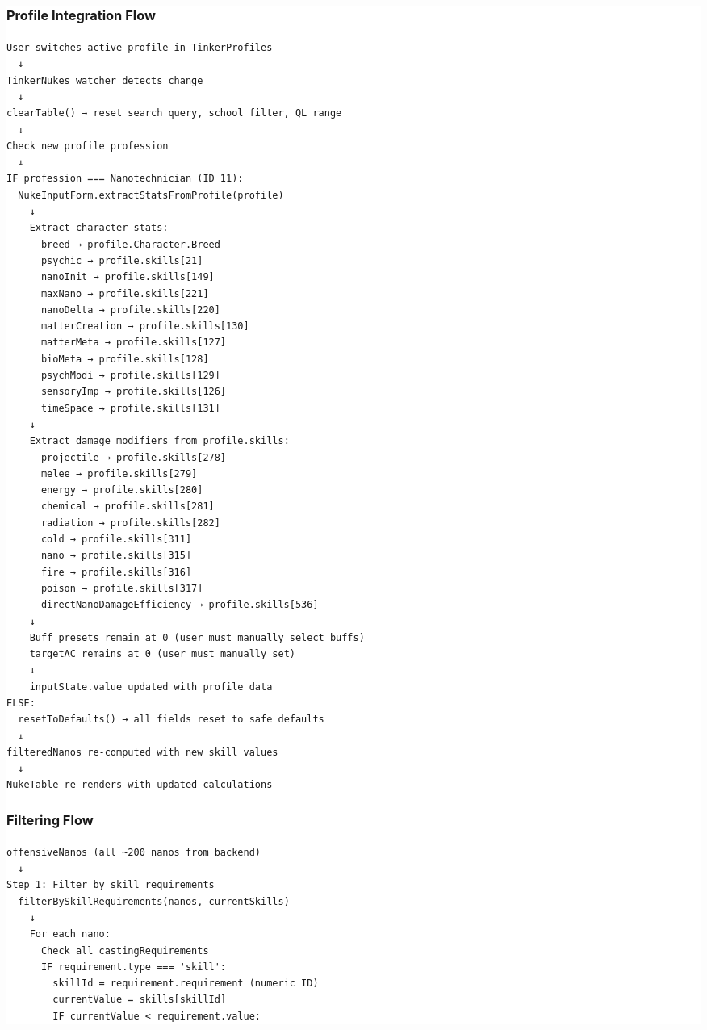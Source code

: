 ### Profile Integration Flow
```
User switches active profile in TinkerProfiles
  ↓
TinkerNukes watcher detects change
  ↓
clearTable() → reset search query, school filter, QL range
  ↓
Check new profile profession
  ↓
IF profession === Nanotechnician (ID 11):
  NukeInputForm.extractStatsFromProfile(profile)
    ↓
    Extract character stats:
      breed → profile.Character.Breed
      psychic → profile.skills[21]
      nanoInit → profile.skills[149]
      maxNano → profile.skills[221]
      nanoDelta → profile.skills[220]
      matterCreation → profile.skills[130]
      matterMeta → profile.skills[127]
      bioMeta → profile.skills[128]
      psychModi → profile.skills[129]
      sensoryImp → profile.skills[126]
      timeSpace → profile.skills[131]
    ↓
    Extract damage modifiers from profile.skills:
      projectile → profile.skills[278]
      melee → profile.skills[279]
      energy → profile.skills[280]
      chemical → profile.skills[281]
      radiation → profile.skills[282]
      cold → profile.skills[311]
      nano → profile.skills[315]
      fire → profile.skills[316]
      poison → profile.skills[317]
      directNanoDamageEfficiency → profile.skills[536]
    ↓
    Buff presets remain at 0 (user must manually select buffs)
    targetAC remains at 0 (user must manually set)
    ↓
    inputState.value updated with profile data
ELSE:
  resetToDefaults() → all fields reset to safe defaults
  ↓
filteredNanos re-computed with new skill values
  ↓
NukeTable re-renders with updated calculations
```

### Filtering Flow
```
offensiveNanos (all ~200 nanos from backend)
  ↓
Step 1: Filter by skill requirements
  filterBySkillRequirements(nanos, currentSkills)
    ↓
    For each nano:
      Check all castingRequirements
      IF requirement.type === 'skill':
        skillId = requirement.requirement (numeric ID)
        currentValue = skills[skillId]
        IF currentValue < requirement.value:
```
